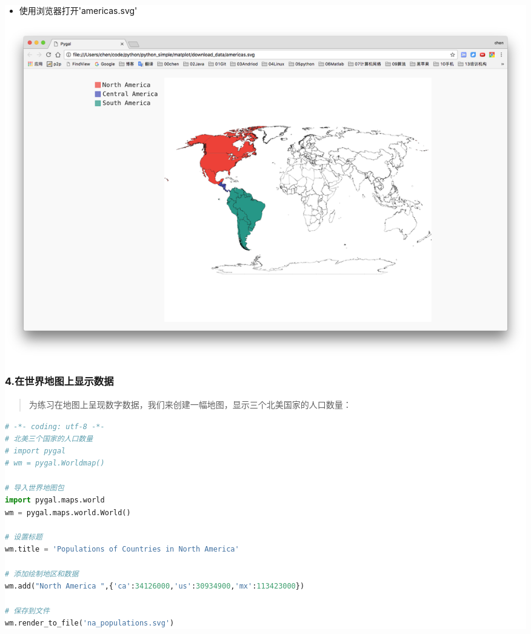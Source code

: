 - 使用浏览器打开'americas.svg'

![Image Title](img/amaticas_map.png) 




### 4.在世界地图上显示数据
> 为练习在地图上呈现数字数据，我们来创建一幅地图，显示三个北美国家的人口数量：

```python
# -*- coding: utf-8 -*-
# 北美三个国家的人口数量
# import pygal
# wm = pygal.Worldmap()

# 导入世界地图包
import pygal.maps.world
wm = pygal.maps.world.World()

# 设置标题
wm.title = 'Populations of Countries in North America'

# 添加绘制地区和数据
wm.add("North America ",{'ca':34126000,'us':30934900,'mx':113423000})

# 保存到文件
wm.render_to_file('na_populations.svg')
```
